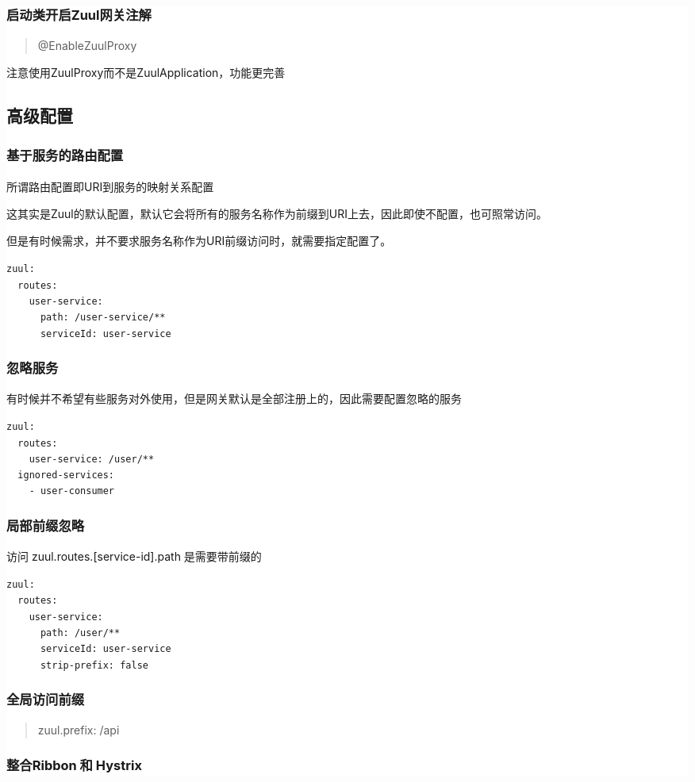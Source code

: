 ### 启动类开启Zuul网关注解

> @EnableZuulProxy

注意使用ZuulProxy而不是ZuulApplication，功能更完善

## 高级配置

### 基于服务的路由配置

所谓路由配置即URI到服务的映射关系配置

这其实是Zuul的默认配置，默认它会将所有的服务名称作为前缀到URI上去，因此即使不配置，也可照常访问。

但是有时候需求，并不要求服务名称作为URI前缀访问时，就需要指定配置了。

```
zuul:
  routes:
    user-service:
      path: /user-service/**
      serviceId: user-service
```

### 忽略服务

有时候并不希望有些服务对外使用，但是网关默认是全部注册上的，因此需要配置忽略的服务

```
zuul:
  routes:
    user-service: /user/**
  ignored-services:
    - user-consumer
```

### 局部前缀忽略

访问 zuul.routes.[service-id].path 是需要带前缀的

```
zuul:
  routes:
    user-service:
      path: /user/**
      serviceId: user-service
      strip-prefix: false
```

### 全局访问前缀

> zuul.prefix: /api

### 整合Ribbon 和 Hystrix
